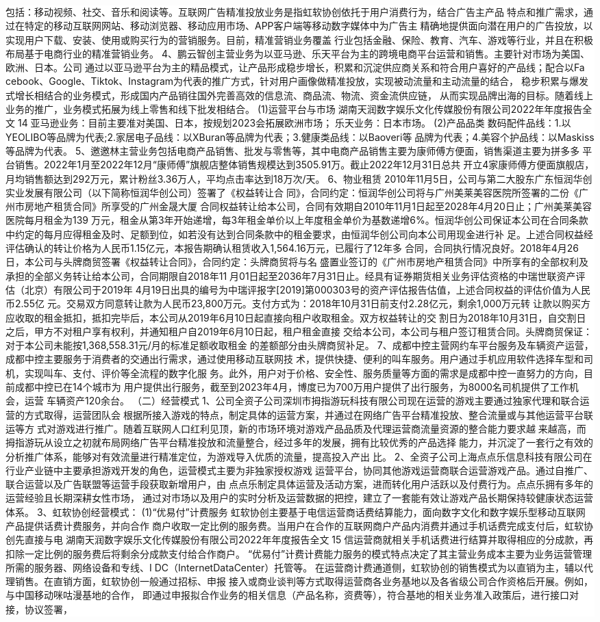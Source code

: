 包括：移动视频、社交、音乐和阅读等。互联网广告精准投放业务是指虹软协创依托于用户消费行为，结合广告主产品
特点和推广需求，通过在特定的移动互联网网站、移动浏览器、移动应用市场、APP客户端等移动数字媒体中为广告主
精确地提供面向潜在用户的广告投放，以实现用户下载、安装、使用或购买行为的营销服务。目前，精准营销业务覆盖
行业包括金融、保险、教育、汽车、游戏等行业，并且在积极布局基于电商行业的精准营销业务。
4、鹏云智创主营业务为以亚马逊、乐天平台为主的跨境电商平台运营和销售。主要针对市场为美国、欧洲、日本。公司
通过以亚马逊平台为主的精品模式，让产品形成稳步增长，积累和沉淀供应商关系和符合用户喜好的产品线；配合以Fa
cebook、Google、Tiktok、Instagram为代表的推广方式，针对用户画像做精准投放，实现被动流量和主动流量的结合，
稳步积累与爆发式增长相结合的业务模式，形成国内产品销往国外完善高效的信息流、商品流、物流、资金流供应链，
从而实现品牌出海的目标。随着线上业务的推广，业务模式拓展为线上零售和线下批发相结合。
(1)运营平台与市场
湖南天润数字娱乐文化传媒股份有限公司2022年年度报告全文
14
亚马逊业务：目前主要准对美国、日本，按规划2023会拓展欧洲市场；
乐天业务：日本市场。
(2)产品品类
数码配件品线：1.以YEOLIBO等品牌为代表;2.家居电子品线：以XBuran等品牌为代表；3.健康类品线：以Baoveri等
品牌为代表；4.美容个护品线：以Maskiss等品牌为代表。
5、邀邀林主营业务包括电商产品销售、批发与零售等，其中电商产品销售主要为康师傅方便面，销售渠道主要为拼多多
平台销售。2022年1月至2022年12月“康师傅”旗舰店整体销售规模达到3505.91万。截止2022年12月31日总共
开立4家康师傅方便面旗舰店，月均销售额达到292万元，累计粉丝3.36万人，平均点击率达到18万次/天。
6、物业租赁
2010年11月5日，公司与第二大股东广东恒润华创实业发展有限公司（以下简称恒润华创公司）签署了《权益转让合
同》，合同约定：恒润华创公司将与广州美莱美容医院所签署的二份《广州市房地产租赁合同》所享受的广州金晟大厦
合同权益转让给本公司，合同有效期自2010年11月1日起至2028年4月20日止；广州美莱美容医院每月租金为139
万元，租金从第3年开始递增，每3年租金单价以上年度租金单价为基数递增6%。恒润华创公司保证本公司在合同条款
中约定的每月应得租金及时、足额到位，如若没有达到合同条款中的租金要求，由恒润华创公司向本公司用现金进行补
足。上述合同权益经评估确认的转让价格为人民币1.15亿元，本报告期确认租赁收入1,564.16万元，已履行了12年多
合同，合同执行情况良好。2018年4月26日，本公司与头牌商贸签署《权益转让合同》，合同约定：头牌商贸将与名
盛置业签订的《广州市房地产租赁合同》中所享有的全部权利及承担的全部义务转让给本公司，合同期限自2018年11
月01日起至2036年7月31日止。经具有证券期货相关业务评估资格的中瑞世联资产评估（北京）有限公司于2019年
4月19日出具的编号为中瑞评报字[2019]第000303号的资产评估报告估值，上述合同权益的评估价值为人民币2.55亿
元。交易双方同意转让款为人民币23,800万元。支付方式为：2018年10月31日前支付2.28亿元，剩余1,000万元转
让款以购买方应收取的租金抵扣，抵扣完毕后，本公司从2019年6月10日起直接向租户收取租金。双方权益转让的交
割日为2018年10月31日，自交割日之后，甲方不对租户享有权利，并通知租户自2019年6月10日起，租户租金直接
交给本公司，本公司与租户签订租赁合同。头牌商贸保证：对于本公司未能按1,368,558.31元/月的标准足额收取租金
的差额部分由头牌商贸补足。
7、成都中控主营网约车平台服务及车辆资产运营，成都中控主要服务于消费者的交通出行需求，通过使用移动互联网技
术，提供快捷、便利的叫车服务。用户通过手机应用软件选择车型和司机，实现叫车、支付、评价等全流程的数字化服
务。此外，用户对于价格、安全性、服务质量等方面的需求是成都中控一直努力的方向，目前成都中控已在14个城市为
用户提供出行服务，截至到2023年4月，博度已为700万用户提供了出行服务，为8000名司机提供了工作机会，运营
车辆资产120余台。
（二）经营模式
1、公司全资子公司深圳市拇指游玩科技有限公司现在运营的游戏主要通过独家代理和联合运营的方式取得，运营团队会
根据所接入游戏的特点，制定具体的运营方案，并通过在网络广告平台精准投放、整合流量或与其他运营平台联运等方
式对游戏进行推广。随着互联网人口红利见顶，新的市场环境对游戏产品品质及代理运营商流量资源的整合能力要求越
来越高，而拇指游玩从设立之初就布局网络广告平台精准投放和流量整合，经过多年的发展，拥有比较优秀的产品选择
能力，并沉淀了一套行之有效的分析推广体系，能够对有效流量进行精准定位，为游戏导入优质的流量，提高投入产出
比。
2、全资子公司上海点点乐信息科技有限公司在行业产业链中主要承担游戏开发的角色，运营模式主要为非独家授权游戏
运营平台，协同其他游戏运营商联合运营游戏产品。通过自推广、联合运营以及广告联盟等运营手段获取新增用户，由
点点乐制定具体运营及活动方案，进而转化用户活跃以及付费行为。点点乐拥有多年的运营经验且长期深耕女性市场，
通过对市场以及用户的实时分析及运营数据的把控，建立了一套能有效让游戏产品长期保持较健康状态运营体系。
3、虹软协创经营模式：
(1)“优易付”计费服务
虹软协创主要基于电信运营商话费结算能力，面向数字文化和数字娱乐型移动互联网产品提供话费计费服务，并向合作
商户收取一定比例的服务费。当用户在合作的互联网商户产品内消费并通过手机话费完成支付后，虹软协创先直接与电
湖南天润数字娱乐文化传媒股份有限公司2022年年度报告全文
15
信运营商就相关手机话费进行结算并取得相应的分成款，再扣除一定比例的服务费后将剩余分成款支付给合作商户。
“优易付”计费计费能力服务的模式特点决定了其主营业务成本主要为业务运营管理所需的服务器、网络设备和专线、I
DC（InternetDataCenter）托管等。
在运营商计费通道侧，虹软协创的销售模式为以直销为主，辅以代理销售。在直销方面，虹软协创一般通过招标、申报
接入或商业谈判等方式取得运营商各业务基地以及各省级公司合作资格后开展。例如，与中国移动咪咕漫基地的合作，
即通过申报拟合作业务的相关信息（产品名称，资费等），符合基地的相关业务准入政策后，进行接口对接，协议签署，